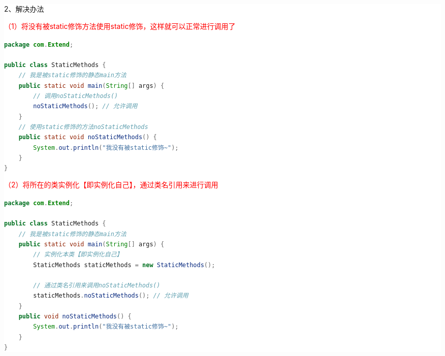 2、解决办法

<span style="color:red">（1）将没有被static修饰方法使用static修饰，这样就可以正常进行调用了</span>

```java
package com.Extend;

public class StaticMethods {
    // 我是被static修饰的静态main方法
    public static void main(String[] args) {
        // 调用noStaticMethods()
        noStaticMethods(); // 允许调用
    }
    // 使用static修饰的方法noStaticMethods
    public static void noStaticMethods() {
        System.out.println("我没有被static修饰~");
    }
}
```

<span style="color:red">（2）将所在的类实例化【即实例化自己】，通过类名引用来进行调用</span>

```java
package com.Extend;

public class StaticMethods {
    // 我是被static修饰的静态main方法
    public static void main(String[] args) {
        // 实例化本类【即实例化自己】
        StaticMethods staticMethods = new StaticMethods();

        // 通过类名引用来调用noStaticMethods()
        staticMethods.noStaticMethods(); // 允许调用
    }
    public void noStaticMethods() {
        System.out.println("我没有被static修饰~");
    }
}
```

